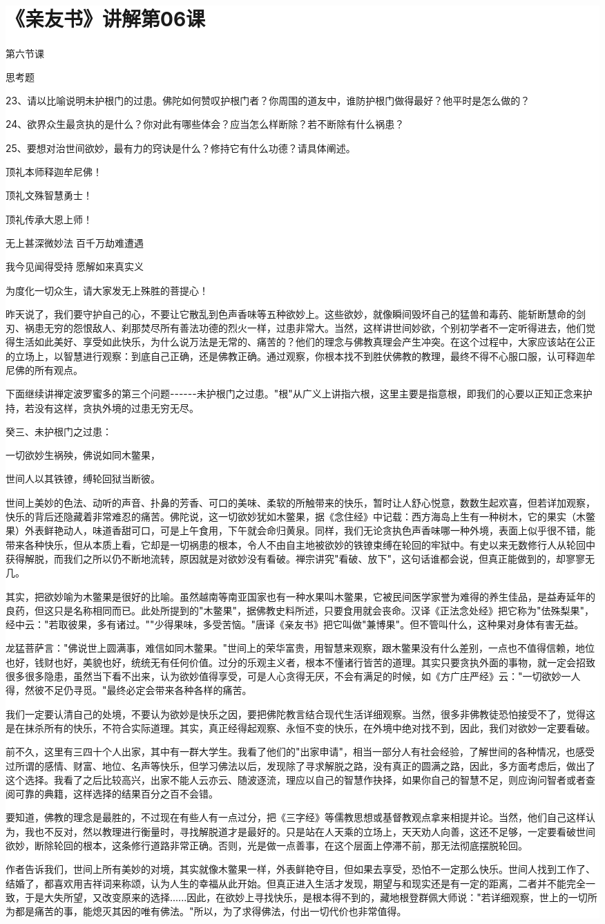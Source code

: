 # 《亲友书》讲解第06课

第六节课

思考题

23、请以比喻说明未护根门的过患。佛陀如何赞叹护根门者？你周围的道友中，谁防护根门做得最好？他平时是怎么做的？

24、欲界众生最贪执的是什么？你对此有哪些体会？应当怎么样断除？若不断除有什么祸患？

25、要想对治世间欲妙，最有力的窍诀是什么？修持它有什么功德？请具体阐述。

顶礼本师释迦牟尼佛！

顶礼文殊智慧勇士！

顶礼传承大恩上师！

无上甚深微妙法 百千万劫难遭遇

我今见闻得受持 愿解如来真实义

为度化一切众生，请大家发无上殊胜的菩提心！

昨天说了，我们要守护自己的心，不要让它散乱到色声香味等五种欲妙上。这些欲妙，就像瞬间毁坏自己的猛兽和毒药、能斩断慧命的剑刃、祸患无穷的怨恨敌人、刹那焚尽所有善法功德的烈火一样，过患非常大。当然，这样讲世间妙欲，个别初学者不一定听得进去，他们觉得生活如此美好、享受如此快乐，为什么说万法是无常的、痛苦的？他们的理念与佛教真理会产生冲突。在这个过程中，大家应该站在公正的立场上，以智慧进行观察：到底自己正确，还是佛教正确。通过观察，你根本找不到胜伏佛教的教理，最终不得不心服口服，认可释迦牟尼佛的所有观点。

下面继续讲禅定波罗蜜多的第三个问题------未护根门之过患。"根"从广义上讲指六根，这里主要是指意根，即我们的心要以正知正念来护持，若没有这样，贪执外境的过患无穷无尽。

癸三、未护根门之过患：

一切欲妙生祸殃，佛说如同木鳖果，

世间人以其铁镣，缚轮回狱当断彼。

世间上美妙的色法、动听的声音、扑鼻的芳香、可口的美味、柔软的所触带来的快乐，暂时让人舒心悦意，数数生起欢喜，但若详加观察，快乐的背后还隐藏着非常难忍的痛苦。佛陀说，这一切欲妙犹如木鳖果，据《念住经》中记载：西方海岛上生有一种树木，它的果实（木鳖果）外表鲜艳动人，味道香甜可口，可是上午食用，下午就会命归黄泉。同样，我们无论贪执色声香味哪一种外境，表面上似乎很不错，能带来各种快乐，但从本质上看，它却是一切祸患的根本，令人不由自主地被欲妙的铁镣束缚在轮回的牢狱中。有史以来无数修行人从轮回中获得解脱，而我们之所以仍不断地流转，原因就是对欲妙没有看破。禅宗讲究"看破、放下"，这句话谁都会说，但真正能做到的，却寥寥无几。

其实，把欲妙喻为木鳖果是很好的比喻。虽然越南等南亚国家也有一种水果叫木鳖果，它被民间医学家誉为难得的养生佳品，是益寿延年的良药，但这只是名称相同而已。此处所提到的"木鳖果"，据佛教史料所述，只要食用就会丧命。汉译《正法念处经》把它称为"佉殊梨果"，经中云："若取彼果，多有诸过。""少得果味，多受苦恼。"唐译《亲友书》把它叫做"兼博果"。但不管叫什么，这种果对身体有害无益。

龙猛菩萨言："佛说世上圆满事，难信如同木鳖果。"世间上的荣华富贵，用智慧来观察，跟木鳖果没有什么差别，一点也不值得信赖，地位也好，钱财也好，美貌也好，统统无有任何价值。过分的乐观主义者，根本不懂诸行皆苦的道理。其实只要贪执外面的事物，就一定会招致很多很多隐患，虽然当下看不出来，认为欲妙值得享受，可是人心贪得无厌，不会有满足的时候，如《方广庄严经》云："一切欲妙一人得，然彼不足仍寻觅。"最终必定会带来各种各样的痛苦。

我们一定要认清自己的处境，不要认为欲妙是快乐之因，要把佛陀教言结合现代生活详细观察。当然，很多非佛教徒恐怕接受不了，觉得这是在抹杀所有的快乐，不符合实际道理。其实，真正经得起观察、永恒不变的快乐，在外境中绝对找不到，因此，我们对欲妙一定要看破。

前不久，这里有三四十个人出家，其中有一群大学生。我看了他们的"出家申请"，相当一部分人有社会经验，了解世间的各种情况，也感受过所谓的感情、财富、地位、名声等快乐，但学习佛法以后，发现除了寻求解脱之路，没有真正的圆满之路，因此，多方面考虑后，做出了这个选择。我看了之后比较高兴，出家不能人云亦云、随波逐流，理应以自己的智慧作抉择，如果你自己的智慧不足，则应询问智者或者查阅可靠的典籍，这样选择的结果百分之百不会错。

要知道，佛教的理念是最胜的，不过现在有些人有一点过分，把《三字经》等儒教思想或基督教观点拿来相提并论。当然，他们自己这样认为，我也不反对，然以教理进行衡量时，寻找解脱道才是最好的。只是站在人天乘的立场上，天天劝人向善，这还不足够，一定要看破世间欲妙，断除轮回的根本，这条修行道路非常正确。否则，光是做一点善事，在这个层面上停滞不前，那无法彻底摆脱轮回。

作者告诉我们，世间上所有美妙的对境，其实就像木鳖果一样，外表鲜艳夺目，但如果去享受，恐怕不一定那么快乐。世间人找到工作了、结婚了，都喜欢用吉祥词来称颂，认为人生的幸福从此开始。但真正进入生活才发现，期望与和现实还是有一定的距离，二者并不能完全一致，于是大失所望，又改变原来的选择......因此，在欲妙上寻找快乐，是根本得不到的，藏地根登群佩大师说："若详细观察，世上的一切所为都是痛苦的事，能熄灭其因的唯有佛法。"所以，为了求得佛法，付出一切代价也非常值得。
